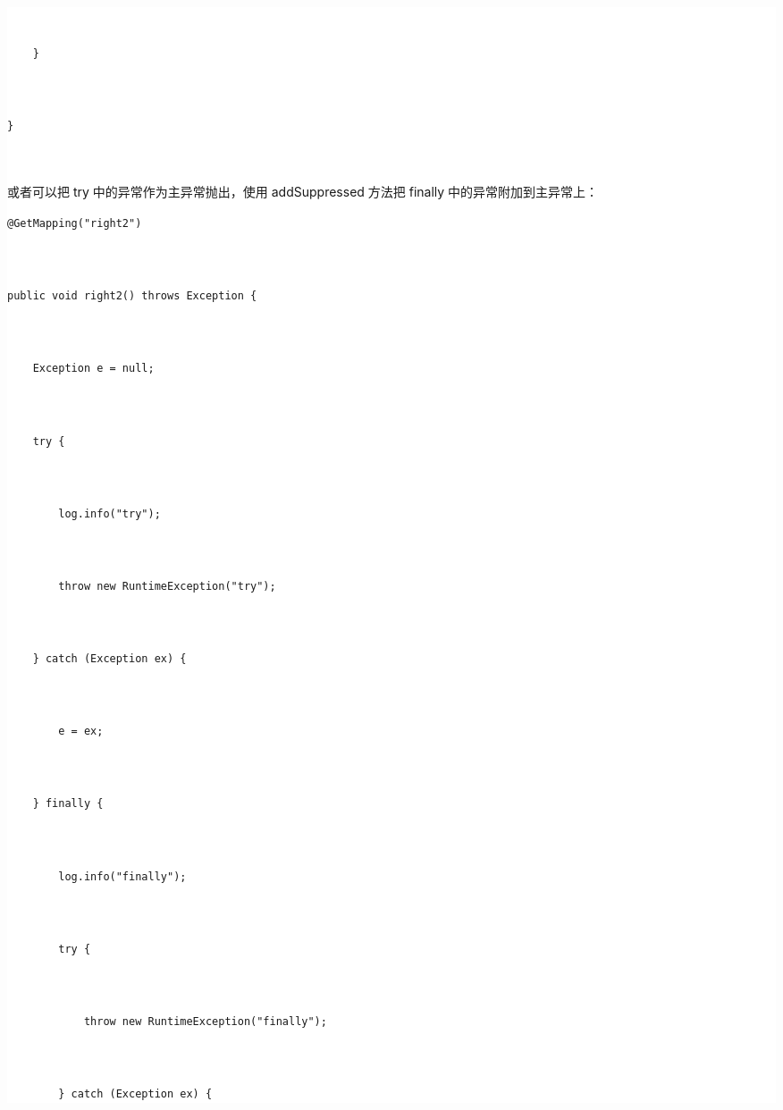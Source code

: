 ```


    }



}



```

或者可以把 try 中的异常作为主异常抛出，使用 addSuppressed 方法把 finally 中的异常附加到主异常上：

```
@GetMapping("right2")



public void right2() throws Exception {



    Exception e = null;



    try {



        log.info("try");



        throw new RuntimeException("try");



    } catch (Exception ex) {



        e = ex;



    } finally {



        log.info("finally");



        try {



            throw new RuntimeException("finally");



        } catch (Exception ex) {
```